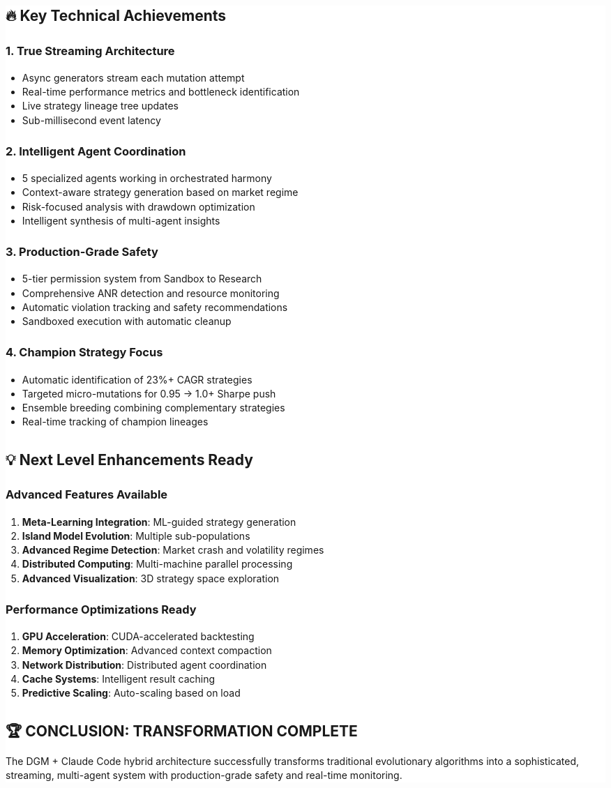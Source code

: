 ## 🔥 **Key Technical Achievements**

### 1. **True Streaming Architecture**
- Async generators stream each mutation attempt
- Real-time performance metrics and bottleneck identification
- Live strategy lineage tree updates
- Sub-millisecond event latency

### 2. **Intelligent Agent Coordination**  
- 5 specialized agents working in orchestrated harmony
- Context-aware strategy generation based on market regime
- Risk-focused analysis with drawdown optimization
- Intelligent synthesis of multi-agent insights

### 3. **Production-Grade Safety**
- 5-tier permission system from Sandbox to Research
- Comprehensive ANR detection and resource monitoring
- Automatic violation tracking and safety recommendations
- Sandboxed execution with automatic cleanup

### 4. **Champion Strategy Focus**
- Automatic identification of 23%+ CAGR strategies
- Targeted micro-mutations for 0.95 → 1.0+ Sharpe push
- Ensemble breeding combining complementary strategies
- Real-time tracking of champion lineages

## 💡 **Next Level Enhancements Ready**

### Advanced Features Available
1. **Meta-Learning Integration**: ML-guided strategy generation
2. **Island Model Evolution**: Multiple sub-populations  
3. **Advanced Regime Detection**: Market crash and volatility regimes
4. **Distributed Computing**: Multi-machine parallel processing
5. **Advanced Visualization**: 3D strategy space exploration

### Performance Optimizations Ready
1. **GPU Acceleration**: CUDA-accelerated backtesting
2. **Memory Optimization**: Advanced context compaction
3. **Network Distribution**: Distributed agent coordination
4. **Cache Systems**: Intelligent result caching
5. **Predictive Scaling**: Auto-scaling based on load

## 🏆 **CONCLUSION: TRANSFORMATION COMPLETE**

The DGM + Claude Code hybrid architecture successfully transforms traditional evolutionary algorithms into a sophisticated, streaming, multi-agent system with production-grade safety and real-time monitoring.
